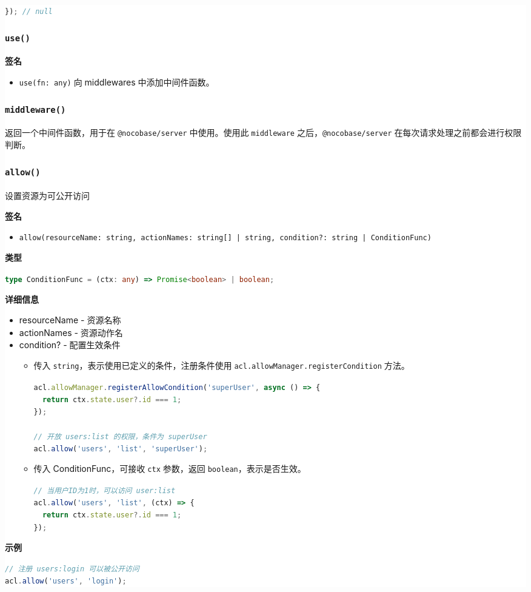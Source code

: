 ```typescript
}); // null
```

### `use()`

**签名**

- `use(fn: any)`
  向 middlewares 中添加中间件函数。

### `middleware()`

返回一个中间件函数，用于在 `@nocobase/server` 中使用。使用此 `middleware` 之后，`@nocobase/server` 在每次请求处理之前都会进行权限判断。

### `allow()`

设置资源为可公开访问

**签名**

- `allow(resourceName: string, actionNames: string[] | string, condition?: string | ConditionFunc)`

**类型**

```typescript
type ConditionFunc = (ctx: any) => Promise<boolean> | boolean;
```

**详细信息**

- resourceName - 资源名称
- actionNames - 资源动作名
- condition? - 配置生效条件
  - 传入 `string`，表示使用已定义的条件，注册条件使用 `acl.allowManager.registerCondition` 方法。

    ```typescript
    acl.allowManager.registerAllowCondition('superUser', async () => {
      return ctx.state.user?.id === 1;
    });

    // 开放 users:list 的权限，条件为 superUser
    acl.allow('users', 'list', 'superUser');
    ```

  - 传入 ConditionFunc，可接收 `ctx` 参数，返回 `boolean`，表示是否生效。
    ```typescript
    // 当用户ID为1时，可以访问 user:list
    acl.allow('users', 'list', (ctx) => {
      return ctx.state.user?.id === 1;
    });
    ```

**示例**

```typescript
// 注册 users:login 可以被公开访问
acl.allow('users', 'login');
```
